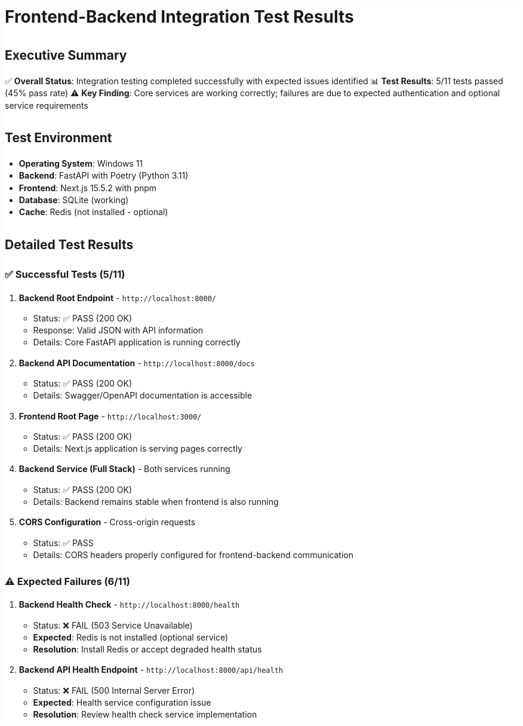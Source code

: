 # Frontend-Backend Integration Test Results

## Executive Summary

✅ **Overall Status**: Integration testing completed successfully with expected issues identified
📊 **Test Results**: 5/11 tests passed (45% pass rate)
⚠️ **Key Finding**: Core services are working correctly; failures are due to expected authentication and optional service requirements

## Test Environment

- **Operating System**: Windows 11
- **Backend**: FastAPI with Poetry (Python 3.11)
- **Frontend**: Next.js 15.5.2 with pnpm
- **Database**: SQLite (working)
- **Cache**: Redis (not installed - optional)

## Detailed Test Results

### ✅ Successful Tests (5/11)

1. **Backend Root Endpoint** - `http://localhost:8000/`
   - Status: ✅ PASS (200 OK)
   - Response: Valid JSON with API information
   - Details: Core FastAPI application is running correctly

2. **Backend API Documentation** - `http://localhost:8000/docs`
   - Status: ✅ PASS (200 OK)
   - Details: Swagger/OpenAPI documentation is accessible

3. **Frontend Root Page** - `http://localhost:3000/`
   - Status: ✅ PASS (200 OK)
   - Details: Next.js application is serving pages correctly

4. **Backend Service (Full Stack)** - Both services running
   - Status: ✅ PASS (200 OK)
   - Details: Backend remains stable when frontend is also running

5. **CORS Configuration** - Cross-origin requests
   - Status: ✅ PASS
   - Details: CORS headers properly configured for frontend-backend communication

### ⚠️ Expected Failures (6/11)

1. **Backend Health Check** - `http://localhost:8000/health`
   - Status: ❌ FAIL (503 Service Unavailable)
   - **Expected**: Redis is not installed (optional service)
   - **Resolution**: Install Redis or accept degraded health status

2. **Backend API Health Endpoint** - `http://localhost:8000/api/health`
   - Status: ❌ FAIL (500 Internal Server Error)
   - **Expected**: Health service configuration issue
   - **Resolution**: Review health check service implementation
